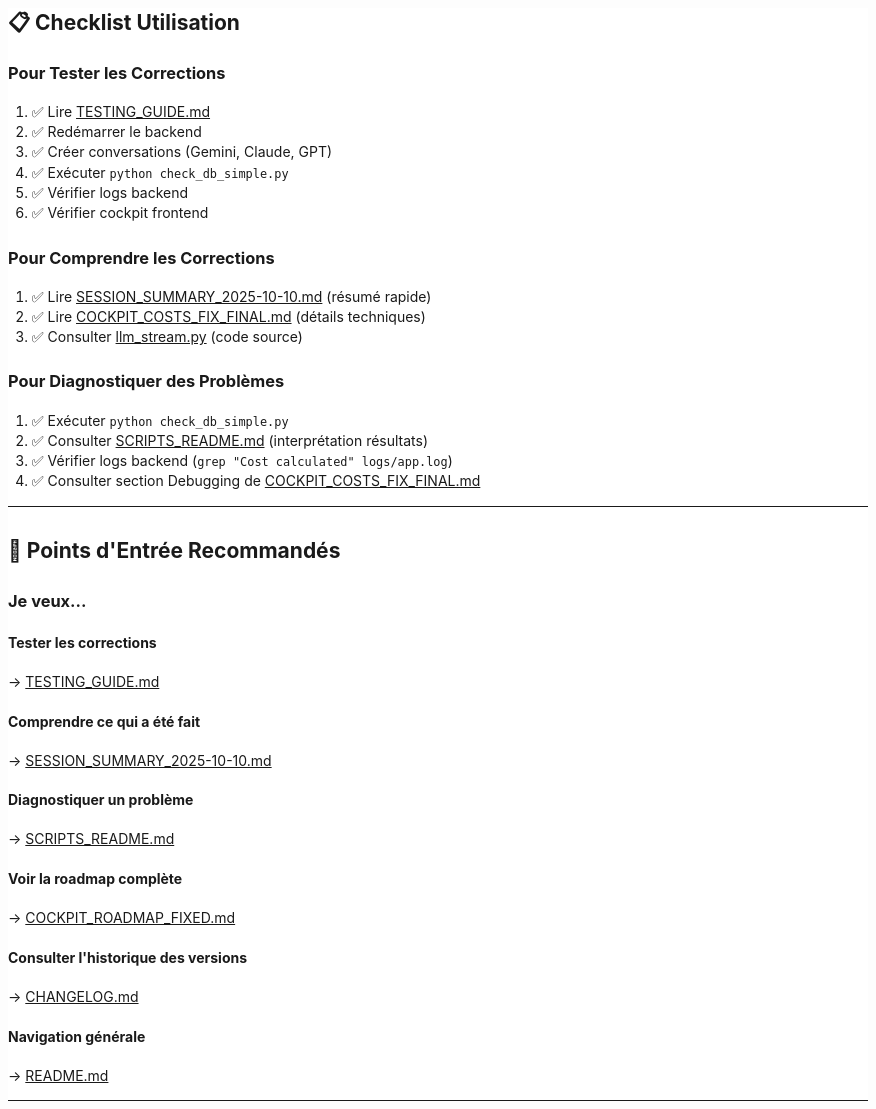 
## 📋 Checklist Utilisation

### Pour Tester les Corrections

1. ✅ Lire [TESTING_GUIDE.md](TESTING_GUIDE.md)
2. ✅ Redémarrer le backend
3. ✅ Créer conversations (Gemini, Claude, GPT)
4. ✅ Exécuter `python check_db_simple.py`
5. ✅ Vérifier logs backend
6. ✅ Vérifier cockpit frontend

### Pour Comprendre les Corrections

1. ✅ Lire [SESSION_SUMMARY_2025-10-10.md](SESSION_SUMMARY_2025-10-10.md) (résumé rapide)
2. ✅ Lire [COCKPIT_COSTS_FIX_FINAL.md](COCKPIT_COSTS_FIX_FINAL.md) (détails techniques)
3. ✅ Consulter [llm_stream.py](../../src/backend/features/chat/llm_stream.py) (code source)

### Pour Diagnostiquer des Problèmes

1. ✅ Exécuter `python check_db_simple.py`
2. ✅ Consulter [SCRIPTS_README.md](SCRIPTS_README.md) (interprétation résultats)
3. ✅ Vérifier logs backend (`grep "Cost calculated" logs/app.log`)
4. ✅ Consulter section Debugging de [COCKPIT_COSTS_FIX_FINAL.md](COCKPIT_COSTS_FIX_FINAL.md#-debugging)

---

## 🎯 Points d'Entrée Recommandés

### Je veux...

#### Tester les corrections
→ [TESTING_GUIDE.md](TESTING_GUIDE.md)

#### Comprendre ce qui a été fait
→ [SESSION_SUMMARY_2025-10-10.md](SESSION_SUMMARY_2025-10-10.md)

#### Diagnostiquer un problème
→ [SCRIPTS_README.md](SCRIPTS_README.md)

#### Voir la roadmap complète
→ [COCKPIT_ROADMAP_FIXED.md](COCKPIT_ROADMAP_FIXED.md)

#### Consulter l'historique des versions
→ [CHANGELOG.md](../../CHANGELOG.md)

#### Navigation générale
→ [README.md](README.md)

---

